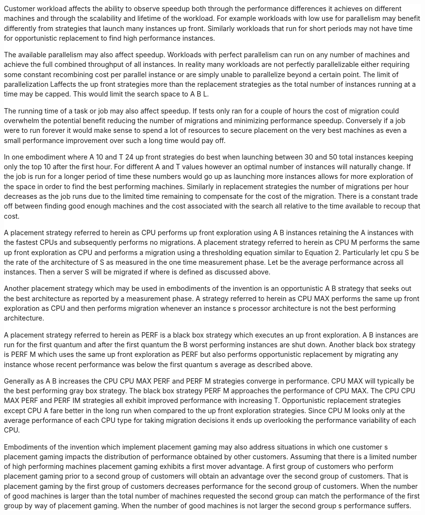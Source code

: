Customer workload affects the ability to observe speedup both through the performance differences it achieves on different machines and through the scalability and lifetime of the workload. For example workloads with low use for parallelism may benefit differently from strategies that launch many instances up front. Similarly workloads that run for short periods may not have time for opportunistic replacement to find high performance instances.

The available parallelism may also affect speedup. Workloads with perfect parallelism can run on any number of machines and achieve the full combined throughput of all instances. In reality many workloads are not perfectly parallelizable either requiring some constant recombining cost per parallel instance or are simply unable to parallelize beyond a certain point. The limit of parallelization Laffects the up front strategies more than the replacement strategies as the total number of instances running at a time may be capped. This would limit the search space to A B L.

The running time of a task or job may also affect speedup. If tests only ran for a couple of hours the cost of migration could overwhelm the potential benefit reducing the number of migrations and minimizing performance speedup. Conversely if a job were to run forever it would make sense to spend a lot of resources to secure placement on the very best machines as even a small performance improvement over such a long time would pay off.

In one embodiment where A 10 and T 24 up front strategies do best when launching between 30 and 50 total instances keeping only the top 10 after the first hour. For different A and T values however an optimal number of instances will naturally change. If the job is run for a longer period of time these numbers would go up as launching more instances allows for more exploration of the space in order to find the best performing machines. Similarly in replacement strategies the number of migrations per hour decreases as the job runs due to the limited time remaining to compensate for the cost of the migration. There is a constant trade off between finding good enough machines and the cost associated with the search all relative to the time available to recoup that cost.

A placement strategy referred to herein as CPU performs up front exploration using A B instances retaining the A instances with the fastest CPUs and subsequently performs no migrations. A placement strategy referred to herein as CPU M performs the same up front exploration as CPU and performs a migration using a thresholding equation similar to Equation 2. Particularly let cpu S be the rate of the architecture of S as measured in the one time measurement phase. Let be the average performance across all instances. Then a server S will be migrated if where is defined as discussed above.

Another placement strategy which may be used in embodiments of the invention is an opportunistic A B strategy that seeks out the best architecture as reported by a measurement phase. A strategy referred to herein as CPU MAX performs the same up front exploration as CPU and then performs migration whenever an instance s processor architecture is not the best performing architecture.

A placement strategy referred to herein as PERF is a black box strategy which executes an up front exploration. A B instances are run for the first quantum and after the first quantum the B worst performing instances are shut down. Another black box strategy is PERF M which uses the same up front exploration as PERF but also performs opportunistic replacement by migrating any instance whose recent performance was below the first quantum s average as described above.

Generally as A B increases the CPU CPU MAX PERF and PERF M strategies converge in performance. CPU MAX will typically be the best performing gray box strategy. The black box strategy PERF M approaches the performance of CPU MAX. The CPU CPU MAX PERF and PERF IM strategies all exhibit improved performance with increasing T. Opportunistic replacement strategies except CPU A fare better in the long run when compared to the up front exploration strategies. Since CPU M looks only at the average performance of each CPU type for taking migration decisions it ends up overlooking the performance variability of each CPU.

Embodiments of the invention which implement placement gaming may also address situations in which one customer s placement gaming impacts the distribution of performance obtained by other customers. Assuming that there is a limited number of high performing machines placement gaming exhibits a first mover advantage. A first group of customers who perform placement gaming prior to a second group of customers will obtain an advantage over the second group of customers. That is placement gaming by the first group of customers decreases performance for the second group of customers. When the number of good machines is larger than the total number of machines requested the second group can match the performance of the first group by way of placement gaming. When the number of good machines is not larger the second group s performance suffers.
